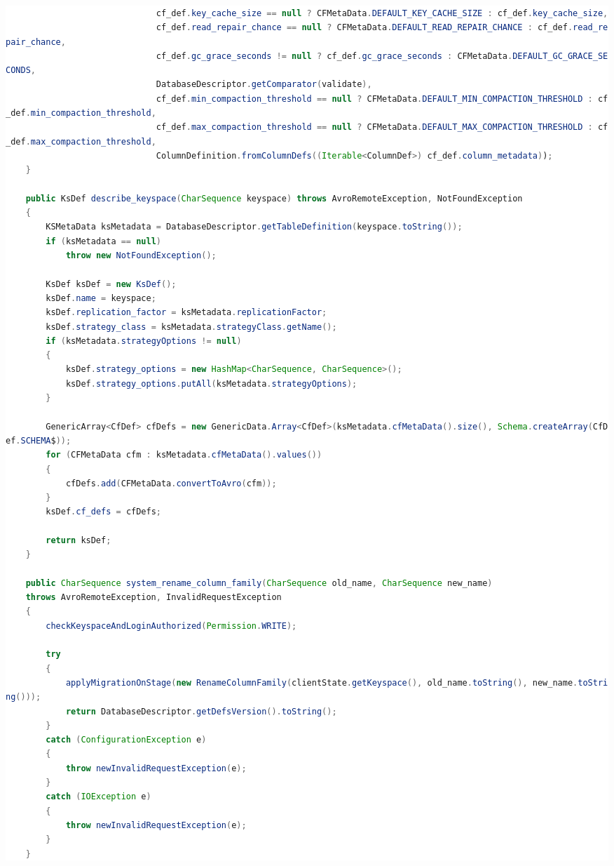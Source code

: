 ```java
                              cf_def.key_cache_size == null ? CFMetaData.DEFAULT_KEY_CACHE_SIZE : cf_def.key_cache_size,
                              cf_def.read_repair_chance == null ? CFMetaData.DEFAULT_READ_REPAIR_CHANCE : cf_def.read_repair_chance,
                              cf_def.gc_grace_seconds != null ? cf_def.gc_grace_seconds : CFMetaData.DEFAULT_GC_GRACE_SECONDS,
                              DatabaseDescriptor.getComparator(validate),
                              cf_def.min_compaction_threshold == null ? CFMetaData.DEFAULT_MIN_COMPACTION_THRESHOLD : cf_def.min_compaction_threshold,
                              cf_def.max_compaction_threshold == null ? CFMetaData.DEFAULT_MAX_COMPACTION_THRESHOLD : cf_def.max_compaction_threshold,
                              ColumnDefinition.fromColumnDefs((Iterable<ColumnDef>) cf_def.column_metadata));
    }

    public KsDef describe_keyspace(CharSequence keyspace) throws AvroRemoteException, NotFoundException
    {
        KSMetaData ksMetadata = DatabaseDescriptor.getTableDefinition(keyspace.toString());
        if (ksMetadata == null)
            throw new NotFoundException();
        
        KsDef ksDef = new KsDef();
        ksDef.name = keyspace;
        ksDef.replication_factor = ksMetadata.replicationFactor;
        ksDef.strategy_class = ksMetadata.strategyClass.getName();
        if (ksMetadata.strategyOptions != null)
        {
            ksDef.strategy_options = new HashMap<CharSequence, CharSequence>();
            ksDef.strategy_options.putAll(ksMetadata.strategyOptions);
        }
        
        GenericArray<CfDef> cfDefs = new GenericData.Array<CfDef>(ksMetadata.cfMetaData().size(), Schema.createArray(CfDef.SCHEMA$));
        for (CFMetaData cfm : ksMetadata.cfMetaData().values())
        {
            cfDefs.add(CFMetaData.convertToAvro(cfm));
        }
        ksDef.cf_defs = cfDefs;
        
        return ksDef;
    }

    public CharSequence system_rename_column_family(CharSequence old_name, CharSequence new_name)
    throws AvroRemoteException, InvalidRequestException
    {
        checkKeyspaceAndLoginAuthorized(Permission.WRITE);
        
        try
        {
            applyMigrationOnStage(new RenameColumnFamily(clientState.getKeyspace(), old_name.toString(), new_name.toString()));
            return DatabaseDescriptor.getDefsVersion().toString();
        }
        catch (ConfigurationException e)
        {
            throw newInvalidRequestException(e);
        }
        catch (IOException e)
        {
            throw newInvalidRequestException(e);
        }
    }
```